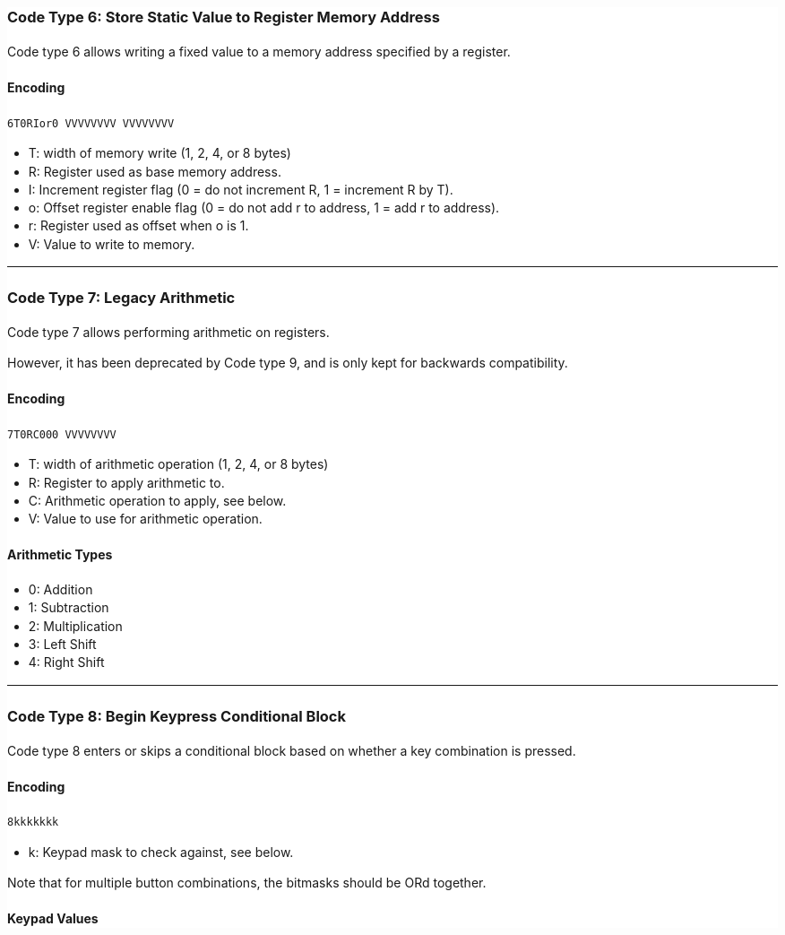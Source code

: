 
### Code Type 6: Store Static Value to Register Memory Address

Code type 6 allows writing a fixed value to a memory address specified by a register.

#### Encoding

`6T0RIor0 VVVVVVVV VVVVVVVV`

+ T: width of memory write (1, 2, 4, or 8 bytes)
+ R: Register used as base memory address.
+ I: Increment register flag (0 = do not increment R, 1 = increment R by T).
+ o: Offset register enable flag (0 = do not add r to address, 1 = add r to address).
+ r: Register used as offset when o is 1.
+ V: Value to write to memory.

---

### Code Type 7: Legacy Arithmetic

Code type 7 allows performing arithmetic on registers.

However, it has been deprecated by Code type 9, and is only kept for backwards compatibility.

#### Encoding

`7T0RC000 VVVVVVVV`

+ T: width of arithmetic operation (1, 2, 4, or 8 bytes)
+ R: Register to apply arithmetic to.
+ C: Arithmetic operation to apply, see below.
+ V: Value to use for arithmetic operation.

#### Arithmetic Types

+ 0: Addition
+ 1: Subtraction
+ 2: Multiplication
+ 3: Left Shift
+ 4: Right Shift

---

### Code Type 8: Begin Keypress Conditional Block

Code type 8 enters or skips a conditional block based on whether a key combination is pressed.

#### Encoding

`8kkkkkkk`

+ k: Keypad mask to check against, see below.

Note that for multiple button combinations, the bitmasks should be ORd together.

#### Keypad Values
